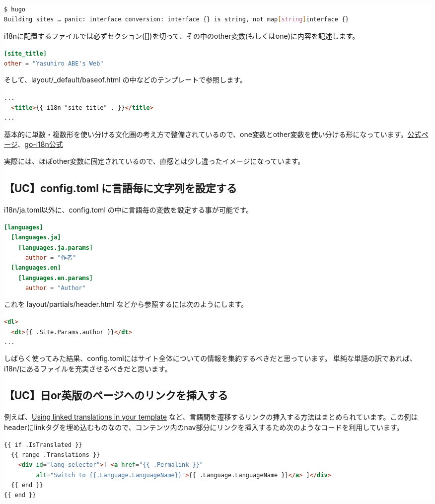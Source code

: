 ```bash
$ hugo
Building sites … panic: interface conversion: interface {} is string, not map[string]interface {}
```

i18nに配置するファイルでは必ずセクション([])を切って、その中のother変数(もしくはone)に内容を記述します。

```toml
[site_title]
other = "Yasuhiro ABE's Web"
```

そして、layout/_default/baseof.html の中などのテンプレートで参照します。

```html
...
  <title>{{ i18n "site_title" . }}</title>
...
```

基本的に単数・複数形を使い分ける文化圏の考え方で整備されているので、one変数とother変数を使い分ける形になっています。[公式ページ](https://gohugo.io/content-management/multilingual/#translation-of-strings)、[go-i18n公式](https://github.com/nicksnyder/go-i18n)

実際には、ほぼother変数に固定されているので、直感とは少し違ったイメージになっています。

## 【UC】config.toml に言語毎に文字列を設定する

i18n/ja.toml以外に、config.toml の中に言語毎の変数を設定する事が可能です。

```toml:config.toml
[languages]
  [languages.ja]
    [languages.ja.params]
      author = "作者"
  [languages.en]
    [languages.en.params]
      author = "Author"
```

これを layout/partials/header.html などから参照するには次のようにします。

```html
<dl>
  <dt>{{ .Site.Params.author }}</dt>
...
```

しばらく使ってみた結果、config.tomlにはサイト全体についての情報を集約するべきだと思っています。
単純な単語の訳であれば、i18n/にあるファイルを充実させるべきだと思います。

## 【UC】日or英版のページへのリンクを挿入する

例えば、[Using linked translations in your template](https://regisphilibert.com/blog/2018/08/hugo-multilingual-part-1-managing-content-translation/) など、言語間を遷移するリンクの挿入する方法はまとめられています。この例はheaderにlinkタグを埋め込むものなので、コンテンツ内のnav部分にリンクを挿入するため次のようなコードを利用しています。

```html
{{ if .IsTranslated }}
  {{ range .Translations }}
    <div id="lang-selector">[ <a href="{{ .Permalink }}"
         alt="Switch to {{.Language.LanguageName}}">{{ .Language.LanguageName }}</a> ]</div>
  {{ end }}
{{ end }}
```
